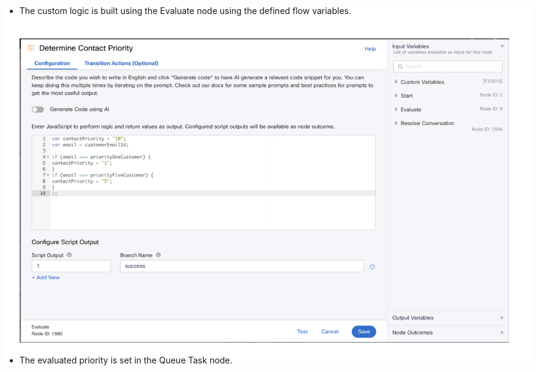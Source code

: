 - The custom logic is built using the Evaluate node using the defined flow variables. 

  <br><img width="800" alt="DetermineContactPriority" src="../../images/DetermineContactPriority.png"><br>

- The evaluated priority is set in the Queue Task node.